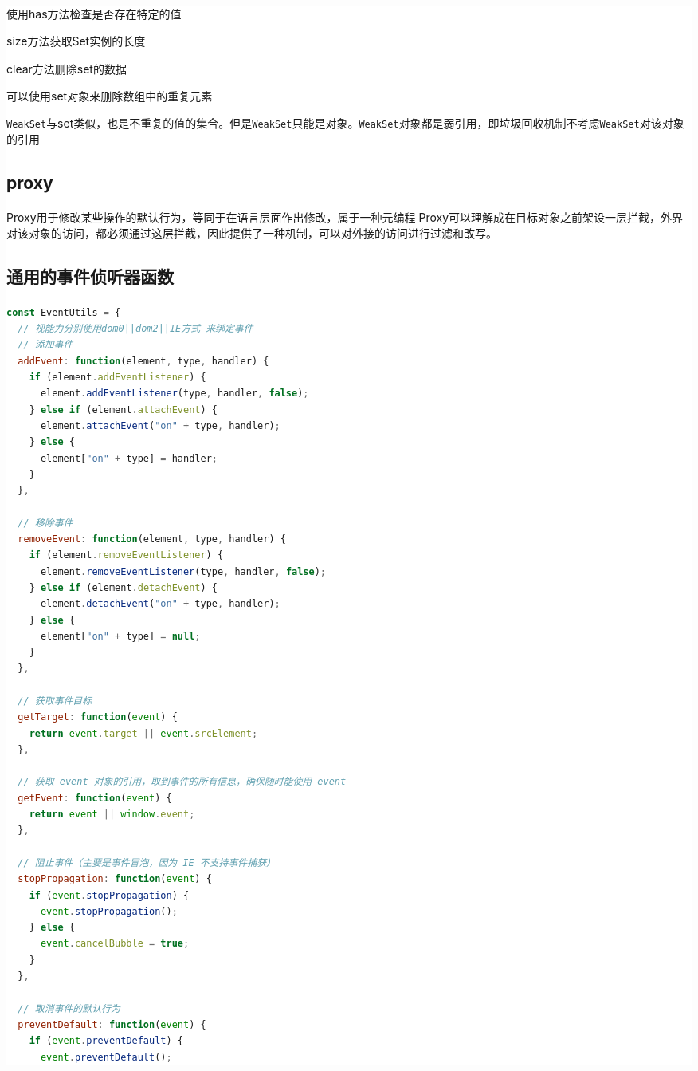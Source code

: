 使用has方法检查是否存在特定的值

size方法获取Set实例的长度

clear方法删除set的数据

可以使用set对象来删除数组中的重复元素

`WeakSet`与set类似，也是不重复的值的集合。但是`WeakSet`只能是对象。`WeakSet`对象都是弱引用，即垃圾回收机制不考虑`WeakSet`对该对象的引用


## proxy

Proxy用于修改某些操作的默认行为，等同于在语言层面作出修改，属于一种元编程
Proxy可以理解成在目标对象之前架设一层拦截，外界对该对象的访问，都必须通过这层拦截，因此提供了一种机制，可以对外接的访问进行过滤和改写。

## 通用的事件侦听器函数

```javascript
const EventUtils = {
  // 视能力分别使用dom0||dom2||IE方式 来绑定事件
  // 添加事件
  addEvent: function(element, type, handler) {
    if (element.addEventListener) {
      element.addEventListener(type, handler, false);
    } else if (element.attachEvent) {
      element.attachEvent("on" + type, handler);
    } else {
      element["on" + type] = handler;
    }
  },

  // 移除事件
  removeEvent: function(element, type, handler) {
    if (element.removeEventListener) {
      element.removeEventListener(type, handler, false);
    } else if (element.detachEvent) {
      element.detachEvent("on" + type, handler);
    } else {
      element["on" + type] = null;
    }
  },

  // 获取事件目标
  getTarget: function(event) {
    return event.target || event.srcElement;
  },

  // 获取 event 对象的引用，取到事件的所有信息，确保随时能使用 event
  getEvent: function(event) {
    return event || window.event;
  },

  // 阻止事件（主要是事件冒泡，因为 IE 不支持事件捕获）
  stopPropagation: function(event) {
    if (event.stopPropagation) {
      event.stopPropagation();
    } else {
      event.cancelBubble = true;
    }
  },

  // 取消事件的默认行为
  preventDefault: function(event) {
    if (event.preventDefault) {
      event.preventDefault();
```